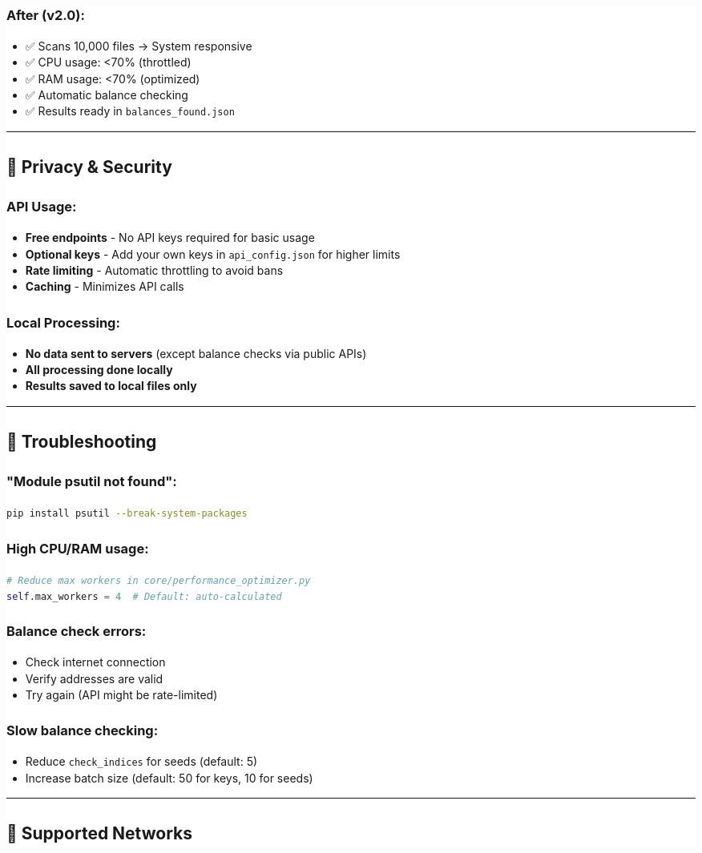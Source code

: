 ### After (v2.0):
- ✅ Scans 10,000 files → System responsive
- ✅ CPU usage: <70% (throttled)
- ✅ RAM usage: <70% (optimized)
- ✅ Automatic balance checking
- ✅ Results ready in `balances_found.json`

---

## 🔐 Privacy & Security

### API Usage:
- **Free endpoints** - No API keys required for basic usage
- **Optional keys** - Add your own keys in `api_config.json` for higher limits
- **Rate limiting** - Automatic throttling to avoid bans
- **Caching** - Minimizes API calls

### Local Processing:
- **No data sent to servers** (except balance checks via public APIs)
- **All processing done locally**
- **Results saved to local files only**

---

## 🐛 Troubleshooting

### "Module psutil not found":
```bash
pip install psutil --break-system-packages
```

### High CPU/RAM usage:
```python
# Reduce max workers in core/performance_optimizer.py
self.max_workers = 4  # Default: auto-calculated
```

### Balance check errors:
- Check internet connection
- Verify addresses are valid
- Try again (API might be rate-limited)

### Slow balance checking:
- Reduce `check_indices` for seeds (default: 5)
- Increase batch size (default: 50 for keys, 10 for seeds)

---

## 📝 Supported Networks
